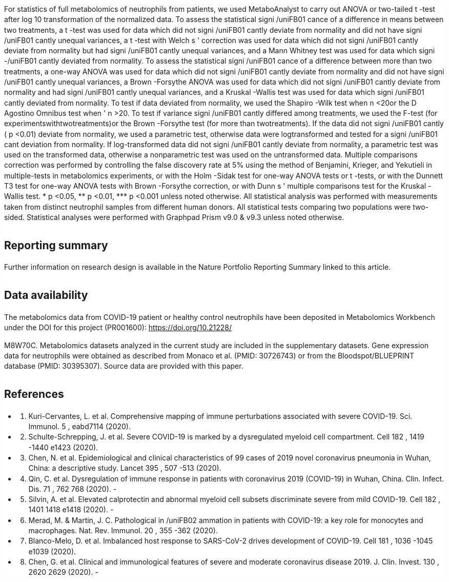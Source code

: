 For statistics of full metabolomics of neutrophils from patients, we used MetaboAnalyst to carry out ANOVA or two-tailed t -test after log 10 transformation of the normalized data. To assess the statistical signi /uniFB01 cance of a difference in means between two treatments, a t -test was used for data which did not signi /uniFB01 cantly deviate from normality and did not have signi /uniFB01 cantly unequal variances, a t -test with Welch s ' correction was used for data which did not signi /uniFB01 cantly deviate from normality but had signi /uniFB01 cantly unequal variances, and a Mann Whitney test was used for data which signi -/uniFB01 cantly deviated from normality. To assess the statistical signi /uniFB01 cance of a difference between more than two treatments, a one-way ANOVA was used for data which did not signi /uniFB01 cantly deviate from normality and did not have signi /uniFB01 cantly unequal variances, a Brown -Forsythe ANOVA was used for data which did not signi /uniFB01 cantly deviate from normality and had signi /uniFB01 cantly unequal variances, and a Kruskal -Wallis test was used for data which signi /uniFB01 cantly deviated from normality. To test if data deviated from normality, we used the Shapiro -Wilk test when n &lt;20or the D Agostino Omnibus test when ' n &gt;20. To test if variance signi /uniFB01 cantly differed among treatments, we used the F-test (for experimentswithtwotreatments)or the Brown -Forsythe test (for more than twotreatments). If the data did not signi /uniFB01 cantly ( p &lt;0.01) deviate from normality, we used a parametric test, otherwise data were logtransformed and tested for a signi /uniFB01 cant deviation from normality. If log-transformed data did not signi /uniFB01 cantly deviate from normality, a parametric test was used on the transformed data, otherwise a nonparametric test was used on the untransformed data. Multiple comparisons correction was performed by controlling the false discovery rate at 5% using the method of Benjamini, Krieger, and Yekutieli in multiple-tests in metabolomics experiments, or with the Holm -Sidak test for one-way ANOVA tests or t -tests, or with the Dunnett T3 test for one-way ANOVA tests with Brown -Forsythe correction, or with Dunn s ' multiple comparisons test for the Kruskal -Wallis test. * p &lt;0.05, ** p &lt;0.01, *** p &lt;0.001 unless noted otherwise. All statistical analysis was performed with measurements taken from distinct neutrophil samples from different human donors. All statistical tests comparing two populations were two-sided. Statistical analyses were performed with Graphpad Prism v9.0 &amp; v9.3 unless noted otherwise.

## Reporting summary

Further information on research design is available in the Nature Portfolio Reporting Summary linked to this article.

## Data availability

The metabolomics data from COVID-19 patient or healthy control neutrophils have been deposited in Metabolomics Workbench under the DOI for this project (PR001600): https://doi.org/10.21228/

M8W70C. Metabolomics datasets analyzed in the current study are included in the supplementary datasets. Gene expression data for neutrophils were obtained as described from Monaco et al. (PMID: 30726743) or from the Bloodspot/BLUEPRINT database (PMID: 30395307). Source data are provided with this paper.

## References

- 1. Kuri-Cervantes, L. et al. Comprehensive mapping of immune perturbations associated with severe COVID-19. Sci. Immunol. 5 , eabd7114 (2020).
- 2. Schulte-Schrepping, J. et al. Severe COVID-19 is marked by a dysregulated myeloid cell compartment. Cell 182 , 1419 -1440 e1423 (2020).
- 3. Chen, N. et al. Epidemiological and clinical characteristics of 99 cases of 2019 novel coronavirus pneumonia in Wuhan, China: a descriptive study. Lancet 395 , 507 -513 (2020).
- 4. Qin, C. et al. Dysregulation of immune response in patients with coronavirus 2019 (COVID-19) in Wuhan, China. Clin. Infect. Dis. 71 , 762 768 (2020). -
- 5. Silvin, A. et al. Elevated calprotectin and abnormal myeloid cell subsets discriminate severe from mild COVID-19. Cell 182 , 1401 1418 e1418 (2020). -
- 6. Merad, M. &amp; Martin, J. C. Pathological in /uniFB02 ammation in patients with COVID-19: a key role for monocytes and macrophages. Nat. Rev. Immunol. 20 , 355 -362 (2020).
- 7. Blanco-Melo, D. et al. Imbalanced host response to SARS-CoV-2 drives development of COVID-19. Cell 181 , 1036 -1045 e1039 (2020).
- 8. Chen, G. et al. Clinical and immunological features of severe and moderate coronavirus disease 2019. J. Clin. Invest. 130 , 2620 2629 (2020). -